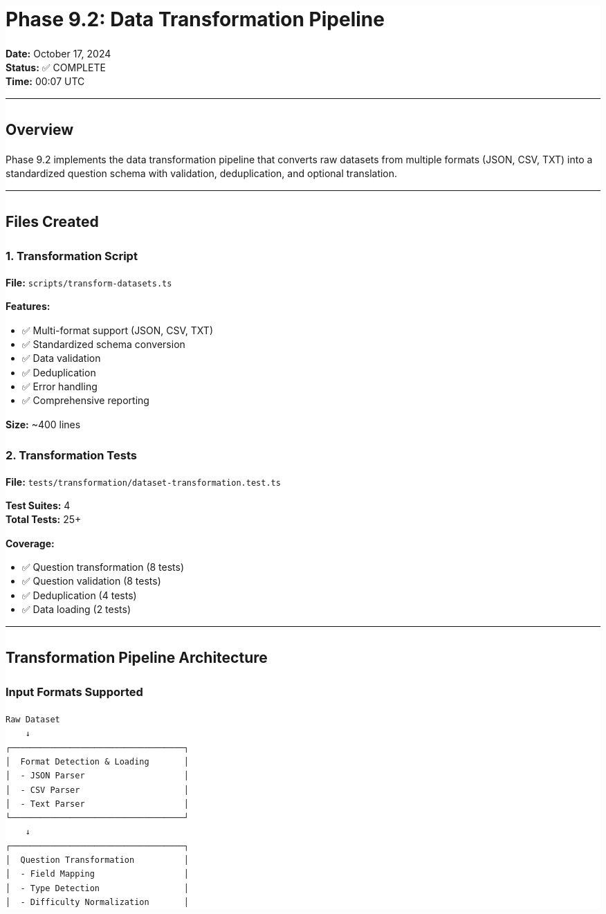 # Phase 9.2: Data Transformation Pipeline

**Date:** October 17, 2024  
**Status:** ✅ COMPLETE  
**Time:** 00:07 UTC

---

## Overview

Phase 9.2 implements the data transformation pipeline that converts raw datasets from multiple formats (JSON, CSV, TXT) into a standardized question schema with validation, deduplication, and optional translation.

---

## Files Created

### 1. Transformation Script
**File:** `scripts/transform-datasets.ts`

**Features:**
- ✅ Multi-format support (JSON, CSV, TXT)
- ✅ Standardized schema conversion
- ✅ Data validation
- ✅ Deduplication
- ✅ Error handling
- ✅ Comprehensive reporting

**Size:** ~400 lines

### 2. Transformation Tests
**File:** `tests/transformation/dataset-transformation.test.ts`

**Test Suites:** 4  
**Total Tests:** 25+

**Coverage:**
- ✅ Question transformation (8 tests)
- ✅ Question validation (8 tests)
- ✅ Deduplication (4 tests)
- ✅ Data loading (2 tests)

---

## Transformation Pipeline Architecture

### Input Formats Supported
```
Raw Dataset
    ↓
┌───────────────────────────────────┐
│  Format Detection & Loading       │
│  - JSON Parser                    │
│  - CSV Parser                     │
│  - Text Parser                    │
└───────────────────────────────────┘
    ↓
┌───────────────────────────────────┐
│  Question Transformation          │
│  - Field Mapping                  │
│  - Type Detection                 │
│  - Difficulty Normalization       │
```
